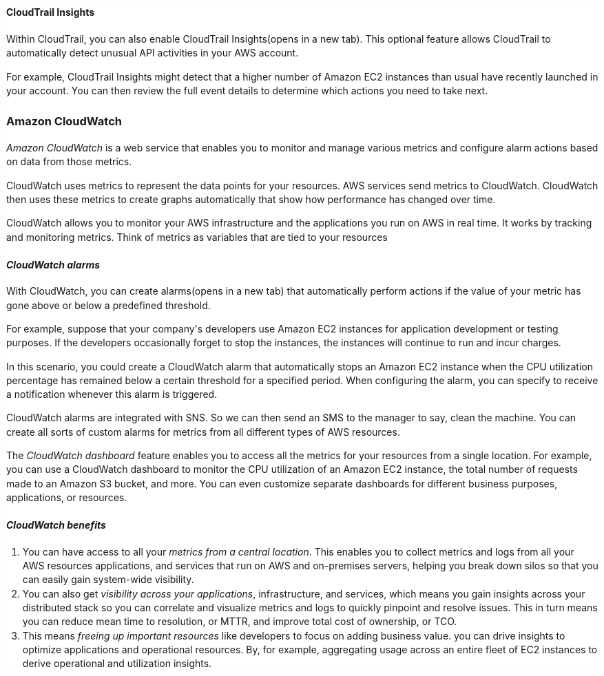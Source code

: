 #### CloudTrail Insights

Within CloudTrail, you can also enable CloudTrail Insights(opens in a new tab). This optional feature allows CloudTrail to automatically detect unusual API activities in your AWS account.

For example, CloudTrail Insights might detect that a higher number of Amazon EC2 instances than usual have recently launched in your account. You can then review the full event details to determine which actions you need to take next.

### Amazon CloudWatch

_Amazon CloudWatch_ is a web service that enables you to monitor and manage various metrics and configure alarm actions based on data from those metrics.

CloudWatch uses metrics to represent the data points for your resources. AWS services send metrics to CloudWatch. CloudWatch then uses these metrics to create graphs automatically that show how performance has changed over time.

CloudWatch allows you to monitor your AWS infrastructure and the applications you run on AWS in real time. It works by tracking and monitoring metrics. Think of metrics as variables that are tied to your resources

#### _CloudWatch alarms_

With CloudWatch, you can create alarms(opens in a new tab) that automatically perform actions if the value of your metric has gone above or below a predefined threshold.

For example, suppose that your company's developers use Amazon EC2 instances for application development or testing purposes. If the developers occasionally forget to stop the instances, the instances will continue to run and incur charges.

In this scenario, you could create a CloudWatch alarm that automatically stops an Amazon EC2 instance when the CPU utilization percentage has remained below a certain threshold for a specified period. When configuring the alarm, you can specify to receive a notification whenever this alarm is triggered.

CloudWatch alarms are integrated with SNS. So we can then send an SMS to the manager to say, clean the machine. You can create all sorts of custom alarms for metrics from all different types of AWS resources.

The _CloudWatch dashboard_ feature enables you to access all the metrics for your resources from a single location. For example, you can use a CloudWatch dashboard to monitor the CPU utilization of an Amazon EC2 instance, the total number of requests made to an Amazon S3 bucket, and more. You can even customize separate dashboards for different business purposes, applications, or resources.

#### _CloudWatch benefits_

1. You can have access to all your _metrics from a central location_. This enables you to collect metrics and logs from all your AWS resources applications, and services that run on AWS and on-premises servers, helping you break down silos so that you can easily gain system-wide visibility.
2. You can also get _visibility across your applications_, infrastructure, and services, which means you gain insights across your distributed stack so you can correlate and visualize metrics and logs to quickly pinpoint and resolve issues. This in turn means you can reduce mean time to resolution, or MTTR, and improve total cost of ownership, or TCO.
3. This means _freeing up important resources_ like developers to focus on adding business value. you can drive insights to optimize applications and operational resources. By, for example, aggregating usage across an entire fleet of EC2 instances to derive operational and utilization insights.
